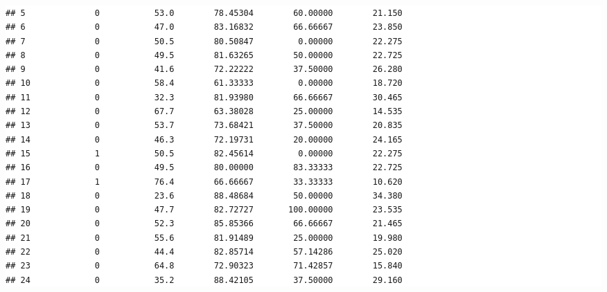     ## 5              0           53.0        78.45304        60.00000        21.150
    ## 6              0           47.0        83.16832        66.66667        23.850
    ## 7              0           50.5        80.50847         0.00000        22.275
    ## 8              0           49.5        81.63265        50.00000        22.725
    ## 9              0           41.6        72.22222        37.50000        26.280
    ## 10             0           58.4        61.33333         0.00000        18.720
    ## 11             0           32.3        81.93980        66.66667        30.465
    ## 12             0           67.7        63.38028        25.00000        14.535
    ## 13             0           53.7        73.68421        37.50000        20.835
    ## 14             0           46.3        72.19731        20.00000        24.165
    ## 15             1           50.5        82.45614         0.00000        22.275
    ## 16             0           49.5        80.00000        83.33333        22.725
    ## 17             1           76.4        66.66667        33.33333        10.620
    ## 18             0           23.6        88.48684        50.00000        34.380
    ## 19             0           47.7        82.72727       100.00000        23.535
    ## 20             0           52.3        85.85366        66.66667        21.465
    ## 21             0           55.6        81.91489        25.00000        19.980
    ## 22             0           44.4        82.85714        57.14286        25.020
    ## 23             0           64.8        72.90323        71.42857        15.840
    ## 24             0           35.2        88.42105        37.50000        29.160